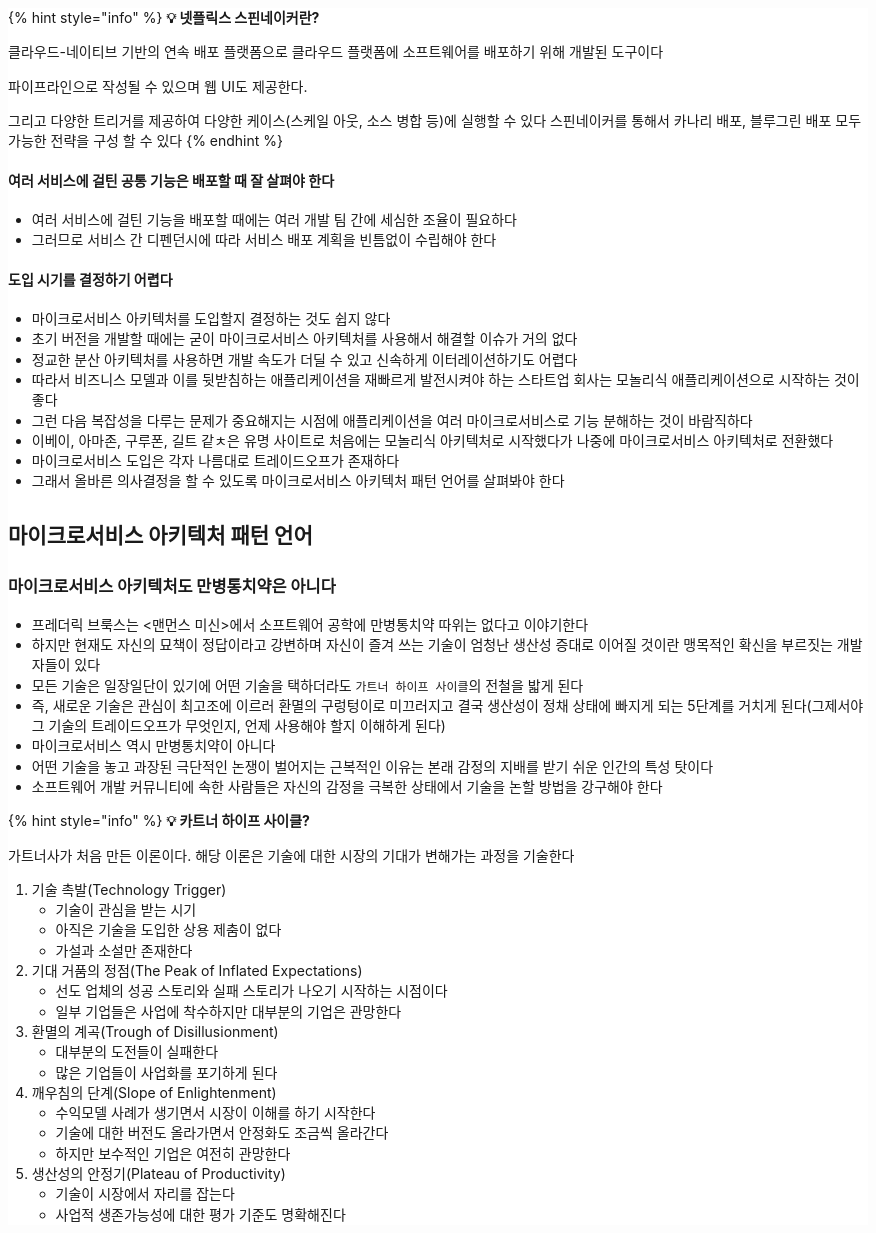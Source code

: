 

{% hint style="info" %}
**💡 넷플릭스 스핀네이커란?**

클라우드-네이티브 기반의 연속 배포 플랫폼으로 클라우드 플랫폼에 소프트웨어를 배포하기 위해 개발된 도구이다&#x20;

파이프라인으로 작성될 수 있으며 웹 UI도 제공한다.&#x20;

그리고 다양한 트리거를 제공하여 다양한 케이스(스케일 아웃, 소스 병합 등)에 실행할 수 있다 스핀네이커를 통해서 카나리 배포, 블루그린 배포 모두 가능한 전략을 구성 할 수 있다
{% endhint %}

####

#### 여러 서비스에 걸틴 공통 기능은 배포할 때 잘 살펴야 한다

* 여러 서비스에 걸틴 기능을 배포할 때에는 여러 개발 팀 간에 세심한 조율이 필요하다
* 그러므로 서비스 간 디펜던시에 따라 서비스 배포 계획을 빈틈없이 수립해야 한다

#### 도입 시기를 결정하기 어렵다

* 마이크로서비스 아키텍처를 도입할지 결정하는 것도 쉽지 않다
* 초기 버전을 개발할 때에는 굳이 마이크로서비스 아키텍처를 사용해서 해결할 이슈가 거의 없다
* 정교한 분산 아키텍처를 사용하면 개발 속도가 더딜 수 있고 신속하게 이터레이션하기도 어렵다
* 따라서 비즈니스 모델과 이를 뒷받침하는 애플리케이션을 재빠르게 발전시켜야 하는 스타트업 회사는 모놀리식 애플리케이션으로 시작하는 것이 좋다
* 그런 다음 복잡성을 다루는 문제가 중요해지는 시점에 애플리케이션을 여러 마이크로서비스로 기능 분해하는 것이 바람직하다
* 이베이, 아마존, 구루폰, 길트 같ㅊ은 유명 사이트로 처음에는 모놀리식 아키텍처로 시작했다가 나중에 마이크로서비스 아키텍처로 전환했다
* 마이크로서비스 도입은 각자 나름대로 트레이드오프가 존재하다
* 그래서 올바른 의사결정을 할 수 있도록 마이크로서비스 아키텍처 패턴 언어를 살펴봐야 한다

## 마이크로서비스 아키텍처 패턴 언어

### 마이크로서비스 아키텍처도 만병통치약은 아니다

* 프레더릭 브룩스는 <맨먼스 미신>에서 소프트웨어 공학에 만병통치약 따위는 없다고 이야기한다
* 하지만 현재도 자신의 묘책이 정답이라고 강변하며 자신이 즐겨 쓰는 기술이 엄청난 생산성 증대로 이어질 것이란 맹목적인 확신을 부르짓는 개발자들이 있다
* 모든 기술은 일장일단이 있기에 어떤 기술을 택하더라도 `가트너 하이프 사이클`의 전철을 밟게 된다
* 즉, 새로운 기술은 관심이 최고조에 이르러 환멸의 구렁텅이로 미끄러지고 결국 생산성이 정채 상태에 빠지게 되는 5단계를 거치게 된다(그제서야 그 기술의 트레이드오프가 무엇인지, 언제 사용해야 할지 이해하게 된다)
* 마이크로서비스 역시 만병통치약이 아니다
* 어떤 기술을 놓고 과장된 극단적인 논쟁이 벌어지는 근복적인 이유는 본래 감정의 지배를 받기 쉬운 인간의 특성 탓이다
* 소프트웨어 개발 커뮤니티에 속한 사람들은 자신의 감정을 극복한 상태에서 기술을 논할 방법을 강구해야 한다



{% hint style="info" %}
**💡 카트너 하이프 사이클?**

가트너사가 처음 만든 이론이다. 해당 이론은 기술에 대한 시장의 기대가 변해가는 과정을 기술한다



1. 기술 촉발(Technology Trigger)
   * 기술이 관심을 받는 시기
   * 아직은 기술을 도입한 상용 제춤이 없다
   * 가설과 소설만 존재한다
2. 기대 거품의 정점(The Peak of Inflated Expectations)
   * 선도 업체의 성공 스토리와 실패 스토리가 나오기 시작하는 시점이다
   * 일부 기업들은 사업에 착수하지만 대부분의 기업은 관망한다
3. 환멸의 계곡(Trough of Disillusionment)
   * 대부분의 도전들이 실패한다
   * 많은 기업들이 사업화를 포기하게 된다
4. 깨우침의 단계(Slope of Enlightenment)
   * 수익모델 사례가 생기면서 시장이 이해를 하기 시작한다
   * 기술에 대한 버전도 올라가면서 안정화도 조금씩 올라간다
   * 하지만 보수적인 기업은 여전히 관망한다
5. 생산성의 안정기(Plateau of Productivity)
   * 기술이 시장에서 자리를 잡는다
   * 사업적 생존가능성에 대한 평가 기준도 명확해진다